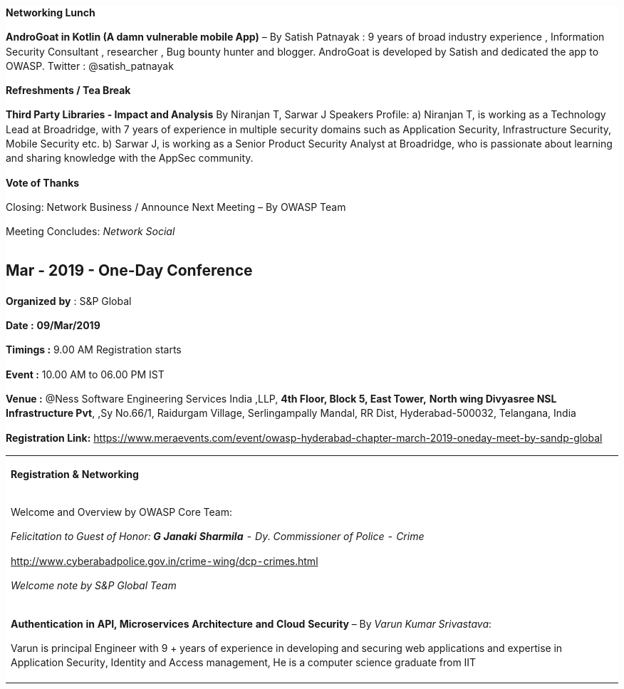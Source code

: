 <tr class="odd">
<td><p><strong>Networking Lunch</strong></p></td>
</tr>
<tr class="even">
<td><p><strong>AndroGoat in Kotlin (A damn vulnerable mobile App)</strong> – By Satish Patnayak : 9 years of broad industry experience , Information Security Consultant , researcher , Bug bounty hunter and blogger. AndroGoat is developed by Satish and dedicated the app to OWASP. Twitter : @satish_patnayak</p></td>
</tr>
<tr class="odd">
<td><p><strong>Refreshments / Tea Break</strong></p></td>
</tr>
<tr class="even">
<td><p><strong>Third Party Libraries - Impact and Analysis</strong> By Niranjan T, Sarwar J Speakers Profile: a) Niranjan T, is working as a Technology Lead at Broadridge, with 7 years of experience in multiple security domains such as Application Security, Infrastructure Security, Mobile Security etc. b) Sarwar J, is working as a Senior Product Security Analyst at Broadridge, who is passionate about learning and sharing knowledge with the AppSec community.</p></td>
</tr>
<tr class="odd">
<td><p><strong>Vote of Thanks</strong></p>
<p>Closing: Network Business / Announce Next Meeting – By OWASP Team</p></td>
</tr>
<tr class="even">
<td><p>Meeting Concludes: <em>Network Social</em></p></td>
</tr>
</tbody>
</table>

## Mar - 2019 - One-Day Conference

**Organized** **by** : S\&P Global

**Date :** **09/Mar/2019**

**Timings :** 9.00 AM Registration starts

**Event :** 10.00 AM to 06.00 PM IST

**Venue :** @Ness Software Engineering Services India ,LLP, **4th Floor,
Block 5, East Tower,** **North wing Divyasree NSL Infrastructure Pvt**,
,Sy No.66/1, Raidurgam Village, Serlingampally Mandal, RR Dist,
Hyderabad-500032, Telangana, India

**Registration Link:**
<https://www.meraevents.com/event/owasp-hyderabad-chapter-march-2019-oneday-meet-by-sandp-global>

<table>
<tbody>
<tr class="odd">
<td><p><strong>Registration &amp; Networking</strong></p></td>
</tr>
<tr class="even">
<td><p>Welcome and Overview by OWASP Core Team:</p>
<p><em>Felicitation to Guest of Honor: <strong>G Janaki Sharmila</strong> - Dy. Commissioner of Police - Crime</em></p>
<p><a href="http://www.cyberabadpolice.gov.in/crime-wing/dcp-crimes.html">http://www.cyberabadpolice.gov.in/crime-wing/dcp-crimes.html</a></p>
<p><em>Welcome note by S&amp;P Global Team</em></p></td>
</tr>
<tr class="odd">
<td><p><strong>Authentication in API, Microservices Architecture</strong> <strong>and Cloud Security</strong> – By <em>Varun Kumar Srivastava</em>:</p>
<p>Varun is principal Engineer with 9 + years of experience in developing and securing web applications and expertise in Application Security, Identity and Access management, He is a computer science graduate from IIT</p></td>